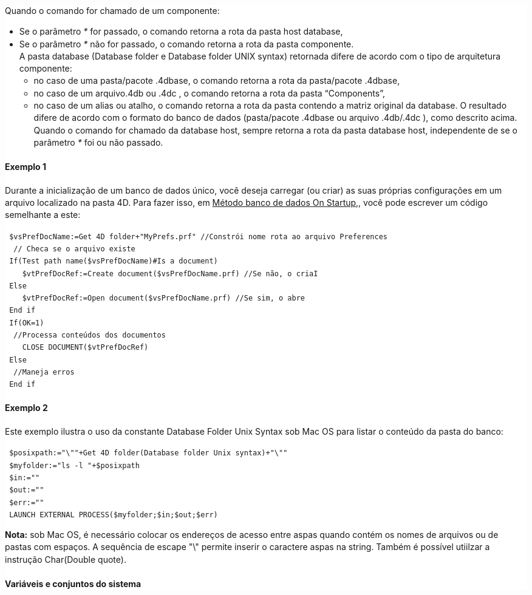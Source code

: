 Quando o comando for chamado de um componente:

* Se o parâmetro *\** for passado, o comando retorna a rota da pasta host database,
* Se o parâmetro *\** não for passado, o comando retorna a rota da pasta componente.  
A pasta database (Database folder e Database folder UNIX syntax) retornada difere de acordo com o tipo de arquitetura componente:  
   * no caso de uma pasta/pacote .4dbase, o comando retorna a rota da pasta/pacote .4dbase,  
   * no caso de um arquivo.4db ou .4dc , o comando retorna a rota da pasta “Components”,  
   * no caso de um alias ou atalho, o comando retorna a rota da pasta contendo a matriz original da database. O resultado difere de acordo com o formato do banco de dados (pasta/pacote .4dbase ou arquivo .4db/.4dc ), como descrito acima.  
 Quando o comando for chamado da database host, sempre retorna a rota da pasta database host, independente de se o parâmetro *\** foi ou não passado.

#### Exemplo 1 

Durante a inicialização de um banco de dados único, você deseja carregar (ou criar) as suas próprias configurações em um arquivo localizado na pasta 4D. Para fazer isso, em [Método banco de dados On Startup](metodo-banco-de-dados-on-startup.md),, você pode escrever um código semelhante a este:

```4d
 $vsPrefDocName:=Get 4D folder+"MyPrefs.prf" //Constrói nome rota ao arquivo Preferences
  // Checa se o arquivo existe
 If(Test path name($vsPrefDocName)#Is a document)
    $vtPrefDocRef:=Create document($vsPrefDocName.prf) //Se não, o criaI
 Else
    $vtPrefDocRef:=Open document($vsPrefDocName.prf) //Se sim, o abre
 End if
 If(OK=1)
  //Processa conteúdos dos documentos
    CLOSE DOCUMENT($vtPrefDocRef)
 Else
  //Maneja erros
 End if
```

#### Exemplo 2 

Este exemplo ilustra o uso da constante Database Folder Unix Syntax sob Mac OS para listar o conteúdo da pasta do banco:

```4d
 $posixpath:="\""+Get 4D folder(Database folder Unix syntax)+"\""
 $myfolder:="ls -l "+$posixpath
 $in:=""
 $out:=""
 $err:=""
 LAUNCH EXTERNAL PROCESS($myfolder;$in;$out;$err)
```

**Nota:** sob Mac OS, é necessário colocar os endereços de acesso entre aspas quando contém os nomes de arquivos ou de pastas com espaços. A sequência de escape "\\" permite inserir o caractere aspas na string. Também é possível utiilzar a instrução Char(Double quote). 

#### Variáveis e conjuntos do sistema 
